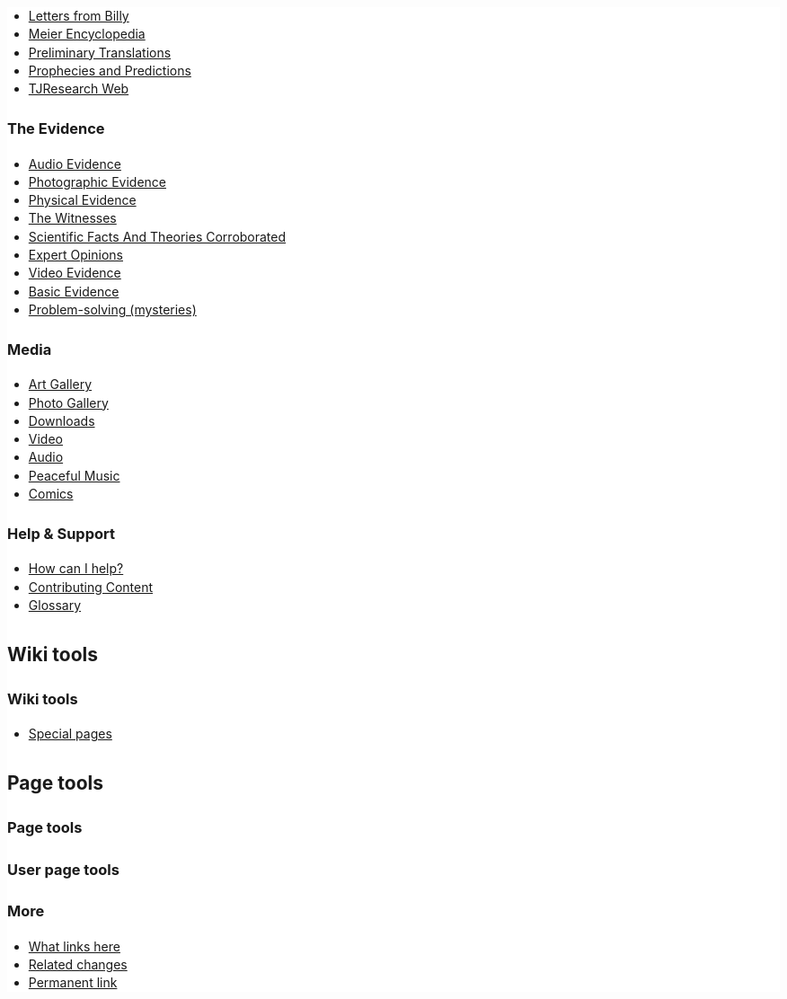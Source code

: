   * [Letters from Billy](https://www.futureofmankind.co.uk/Billy_Meier/</Billy_Meier/Letters_from_Billy>)
  * [Meier Encyclopedia](https://www.futureofmankind.co.uk/Billy_Meier/</Billy_Meier/Meier_Encyclopedia>)
  * [Preliminary Translations](https://www.futureofmankind.co.uk/Billy_Meier/</Billy_Meier/Preliminary_Translations>)
  * [Prophecies and Predictions](https://www.futureofmankind.co.uk/Billy_Meier/</Billy_Meier/Prophecies_and_Predictions>)
  * [TJResearch Web](https://www.futureofmankind.co.uk/Billy_Meier/</Billy_Meier/TJResearch>)


### The Evidence
  * [Audio Evidence](https://www.futureofmankind.co.uk/Billy_Meier/</Billy_Meier/Audio_Evidence>)
  * [Photographic Evidence](https://www.futureofmankind.co.uk/Billy_Meier/</Billy_Meier/Photographic_Evidence>)
  * [Physical Evidence](https://www.futureofmankind.co.uk/Billy_Meier/</Billy_Meier/Physical_Evidence>)
  * [The Witnesses](https://www.futureofmankind.co.uk/Billy_Meier/</Billy_Meier/The_Witnesses>)
  * [Scientific Facts And Theories Corroborated](https://www.futureofmankind.co.uk/Billy_Meier/</Billy_Meier/Scientific_Facts_And_Theories_Corroborated>)
  * [Expert Opinions](https://www.futureofmankind.co.uk/Billy_Meier/</Billy_Meier/Expert_Opinions>)
  * [Video Evidence](https://www.futureofmankind.co.uk/Billy_Meier/</Billy_Meier/Video_Evidence>)
  * [Basic Evidence](https://www.futureofmankind.co.uk/Billy_Meier/</Billy_Meier/Basic_Evidence>)
  * [Problem-solving (mysteries)](https://www.futureofmankind.co.uk/Billy_Meier/</Billy_Meier/Problem-solving>)


### Media
  * [Art Gallery](https://www.futureofmankind.co.uk/Billy_Meier/</Billy_Meier/Art_Gallery>)
  * [Photo Gallery](https://www.futureofmankind.co.uk/Billy_Meier/</Billy_Meier/Photo_Gallery>)
  * [Downloads](https://www.futureofmankind.co.uk/Billy_Meier/</Billy_Meier/Downloads>)
  * [Video](https://www.futureofmankind.co.uk/Billy_Meier/</Billy_Meier/Video>)
  * [Audio](https://www.futureofmankind.co.uk/Billy_Meier/</Billy_Meier/Audio>)
  * [Peaceful Music](https://www.futureofmankind.co.uk/Billy_Meier/</Billy_Meier/Peaceful_Music>)
  * [Comics](https://www.futureofmankind.co.uk/Billy_Meier/</Billy_Meier/Comics>)


### Help & Support
  * [How can I help?](https://www.futureofmankind.co.uk/Billy_Meier/</Billy_Meier/How_can_I_help%3F>)
  * [Contributing Content](https://www.futureofmankind.co.uk/Billy_Meier/</Billy_Meier/Contributing_Content>)
  * [Glossary](https://www.futureofmankind.co.uk/Billy_Meier/</Billy_Meier/FIGU_-_related_terms>)


## Wiki tools
### Wiki tools
  * [Special pages](https://www.futureofmankind.co.uk/Billy_Meier/</Billy_Meier/Special:SpecialPages> "A list of all special pages \[q\]")


## Page tools
### Page tools
### User page tools
### More
  * [What links here](https://www.futureofmankind.co.uk/Billy_Meier/</Billy_Meier/Special:WhatLinksHere/Contact_Report_490> "A list of all wiki pages that link here \[j\]")
  * [Related changes](https://www.futureofmankind.co.uk/Billy_Meier/</Billy_Meier/Special:RecentChangesLinked/Contact_Report_490> "Recent changes in pages linked from this page \[k\]")
  * [Permanent link](https://www.futureofmankind.co.uk/Billy_Meier/</w/index.php?title=Contact_Report_490&oldid=114698> "Permanent link to this revision of this page")